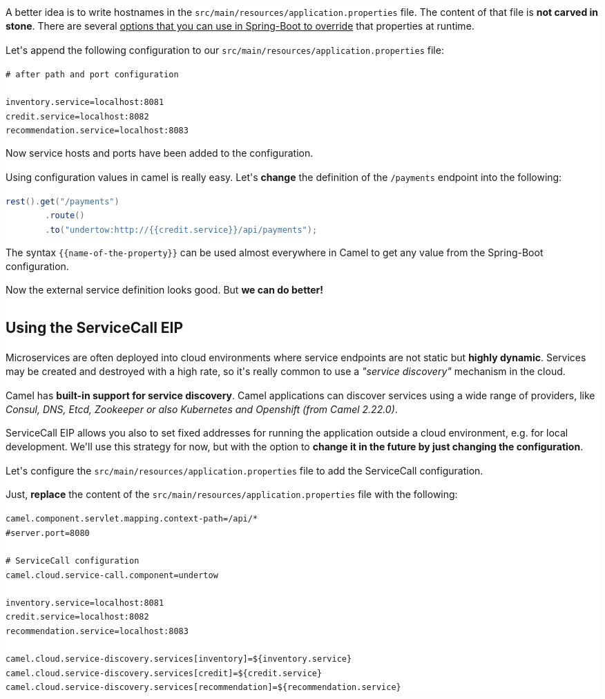A better idea is to write hostnames in the `src/main/resources/application.properties` file.
The content of that file is **not carved in stone**. There are several [options that you can use in Spring-Boot to
override](https://docs.spring.io/spring-boot/docs/current/reference/html/boot-features-external-config.html) that properties at runtime.  

Let's append the following configuration to our `src/main/resources/application.properties` file:               
                 
```properties
# after path and port configuration

inventory.service=localhost:8081
credit.service=localhost:8082
recommendation.service=localhost:8083
```

Now service hosts and ports have been added to the configuration.

Using configuration values in camel is really easy. Let's **change** the definition
of the `/payments` endpoint into the following:

```java
rest().get("/payments")
        .route()
        .to("undertow:http://{{credit.service}}/api/payments");
``` 

The syntax `{{name-of-the-property}}` can be used almost everywhere in Camel to get any value from
the Spring-Boot configuration.

Now the external service definition looks good. But **we can do better!**

## Using the ServiceCall EIP

Microservices are often deployed into cloud environments where service endpoints are not static but 
**highly dynamic**. Services may be created and destroyed with a high rate, so it's really common to use 
a *"service discovery"* mechanism in the cloud. 

Camel has **built-in support for service discovery**.
Camel applications can discover services using a wide range of providers, like 
*Consul, DNS, Etcd, Zookeeper or also Kubernetes and Openshift (from Camel 2.22.0)*. 

ServiceCall EIP allows you also to set fixed addresses for running the application 
outside a cloud environment, e.g. for local development. 
We'll use this strategy for now, but with the option to **change it in the future by just changing the configuration**. 

Let's configure the `src/main/resources/application.properties` file to add the ServiceCall configuration.

Just, **replace** the content of the `src/main/resources/application.properties` file with the following: 

```properties
camel.component.servlet.mapping.context-path=/api/*
#server.port=8080

# ServiceCall configuration
camel.cloud.service-call.component=undertow

inventory.service=localhost:8081
credit.service=localhost:8082
recommendation.service=localhost:8083

camel.cloud.service-discovery.services[inventory]=${inventory.service}
camel.cloud.service-discovery.services[credit]=${credit.service}
camel.cloud.service-discovery.services[recommendation]=${recommendation.service}
```
